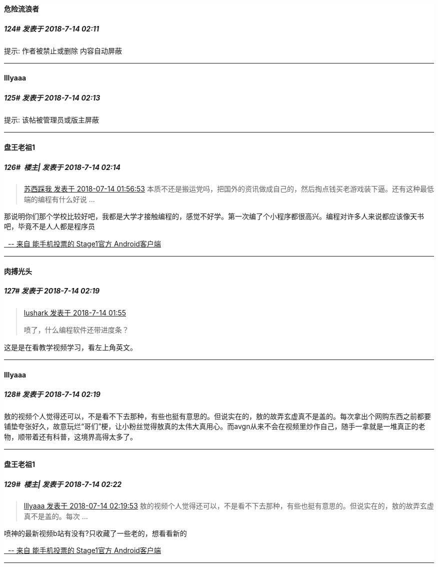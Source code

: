 ####  危险流浪者  
##### 124#       发表于 2018-7-14 02:11

提示: 作者被禁止或删除 内容自动屏蔽

*****

####  lllyaaa  
##### 125#       发表于 2018-7-14 02:13

提示: 该帖被管理员或版主屏蔽

*****

####  盘王老祖1  
##### 126#         楼主| 发表于 2018-7-14 02:14

<blockquote><a href="httphttps://bbs.saraba1st.com/2b/forum.php?mod=redirect&amp;goto=findpost&amp;pid=40327893&amp;ptid=1725725" target="_blank">苏西踩我 发表于 2018-07-14 01:56:53</a>
本质不还是搬运党吗，把国外的资讯做成自己的，然后掏点钱买老游戏装下逼。还有这种最低端的编程有什么好说 ...</blockquote>那说明你们那个学校比较好吧，我都是大学才接触编程的，感觉不好学。第一次编了个小程序都很高兴。编程对许多人来说都应该像天书吧，毕竟不是人人都是程序员

[  -- 来自 能手机投票的 Stage1官方 Android客户端](https://www.coolapk.com/apk/140634)

*****

####  肉搏光头  
##### 127#       发表于 2018-7-14 02:19

<blockquote><a href="httphttps://bbs.saraba1st.com/2b/forum.php?mod=redirect&amp;goto=findpost&amp;pid=40327883&amp;ptid=1725725" target="_blank">lushark 发表于 2018-7-14 01:55</a>

喷了，什么编程软件还带进度条？</blockquote>
这是是在看教学视频学习，看左上角英文。

*****

####  lllyaaa  
##### 128#       发表于 2018-7-14 02:19

敖的视频个人觉得还可以，不是看不下去那种，有些也挺有意思的。但说实在的，敖的故弄玄虚真不是盖的。每次拿出个网购东西之前都要铺垫夸张好久，故意玩烂“哥们”梗，让小粉丝觉得敖真的太伟大真用心。而avgn从来不会在视频里炒作自己，随手一拿就是一堆真正的老物，顺带着还有科普，这境界高得太多了。

*****

####  盘王老祖1  
##### 129#         楼主| 发表于 2018-7-14 02:22

<blockquote><a href="httphttps://bbs.saraba1st.com/2b/forum.php?mod=redirect&amp;goto=findpost&amp;pid=40327977&amp;ptid=1725725" target="_blank">lllyaaa 发表于 2018-07-14 02:19:53</a>
敖的视频个人觉得还可以，不是看不下去那种，有些也挺有意思的。但说实在的，敖的故弄玄虚真不是盖的。每次 ...</blockquote>喷神的最新视频b站有没有?只收藏了一些老的，想看看新的

[  -- 来自 能手机投票的 Stage1官方 Android客户端](https://www.coolapk.com/apk/140634)

*****
